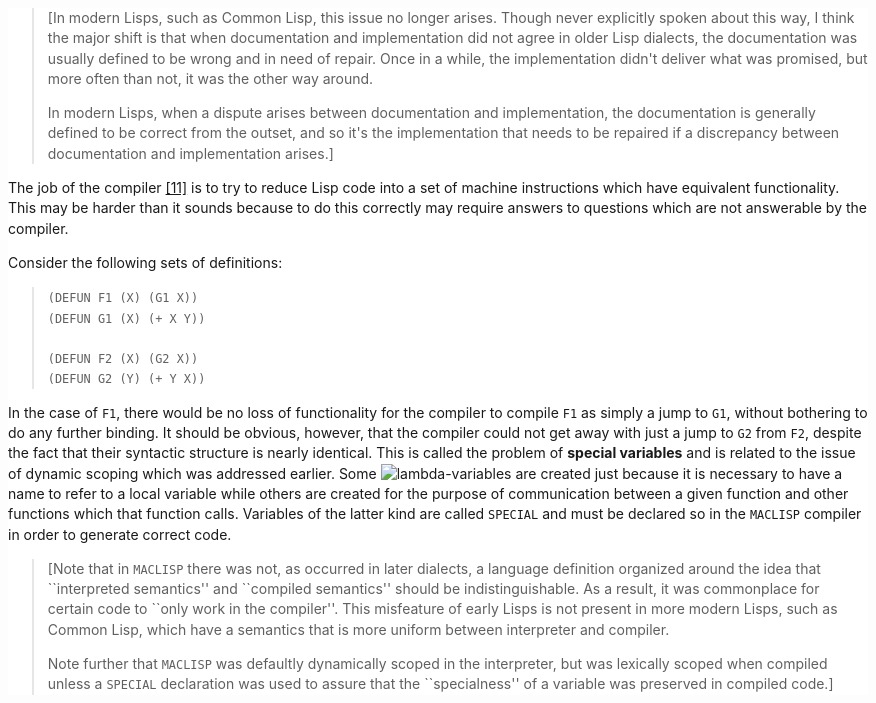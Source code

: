 > [In modern Lisps, such as Common Lisp, this issue no longer arises.
> Though never explicitly spoken about this way, I think the major shift
> is that when documentation and implementation did not agree in older
> Lisp dialects, the documentation was usually defined to be wrong and
> in need of repair. Once in a while, the implementation didn't deliver
> what was promised, but more often than not, it was the other way
> around.
>
> In modern Lisps, when a dispute arises between documentation and
> implementation, the documentation is generally defined to be correct
> from the outset, and so it's the implementation that needs to be
> repaired if a discrepancy between documentation and implementation
> arises.]

The job of the compiler [[11]](#FOOTNOTE-11) is to try to reduce Lisp
code into a set of machine instructions which have equivalent
functionality. This may be harder than it sounds because to do this
correctly may require answers to questions which are not answerable by
the compiler.

Consider the following sets of definitions:

>     (DEFUN F1 (X) (G1 X))
>     (DEFUN G1 (X) (+ X Y))
>
>     (DEFUN F2 (X) (G2 X))
>     (DEFUN G2 (Y) (+ Y X))

In the case of `F1`, there would be no loss of functionality for the
compiler to compile `F1` as simply a jump to `G1`, without bothering to
do any further binding. It should be obvious, however, that the compiler
could not get away with just a jump to `G2` from `F2`, despite the fact
that their syntactic structure is nearly identical. This is called the
problem of **special variables** and is related to the issue of dynamic
scoping which was addressed earlier. Some
![lambda](lambda-tr.gif)-variables are created just because it is
necessary to have a name to refer to a local variable while others are
created for the purpose of communication between a given function and
other functions which that function calls. Variables of the latter kind
are called `SPECIAL` and must be declared so in the `MACLISP` compiler
in order to generate correct code.

> [Note that in `MACLISP` there was not, as occurred in later dialects,
> a language definition organized around the idea that \`\`interpreted
> semantics'' and \`\`compiled semantics'' should be indistinguishable.
> As a result, it was commonplace for certain code to \`\`only work in
> the compiler''. This misfeature of early Lisps is not present in more
> modern Lisps, such as Common Lisp, which have a semantics that is more
> uniform between interpreter and compiler.
>
> Note further that `MACLISP` was defaultly dynamically scoped in the
> interpreter, but was lexically scoped when compiled unless a `SPECIAL`
> declaration was used to assure that the \`\`specialness'' of a
> variable was preserved in compiled code.]
